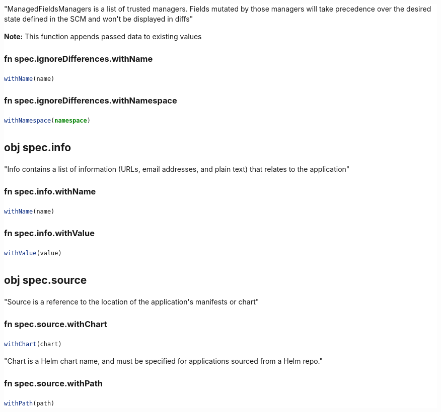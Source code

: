 "ManagedFieldsManagers is a list of trusted managers. Fields mutated by those managers will take precedence over the desired state defined in the SCM and won't be displayed in diffs"

**Note:** This function appends passed data to existing values

### fn spec.ignoreDifferences.withName

```ts
withName(name)
```



### fn spec.ignoreDifferences.withNamespace

```ts
withNamespace(namespace)
```



## obj spec.info

"Info contains a list of information (URLs, email addresses, and plain text) that relates to the application"

### fn spec.info.withName

```ts
withName(name)
```



### fn spec.info.withValue

```ts
withValue(value)
```



## obj spec.source

"Source is a reference to the location of the application's manifests or chart"

### fn spec.source.withChart

```ts
withChart(chart)
```

"Chart is a Helm chart name, and must be specified for applications sourced from a Helm repo."

### fn spec.source.withPath

```ts
withPath(path)
```
